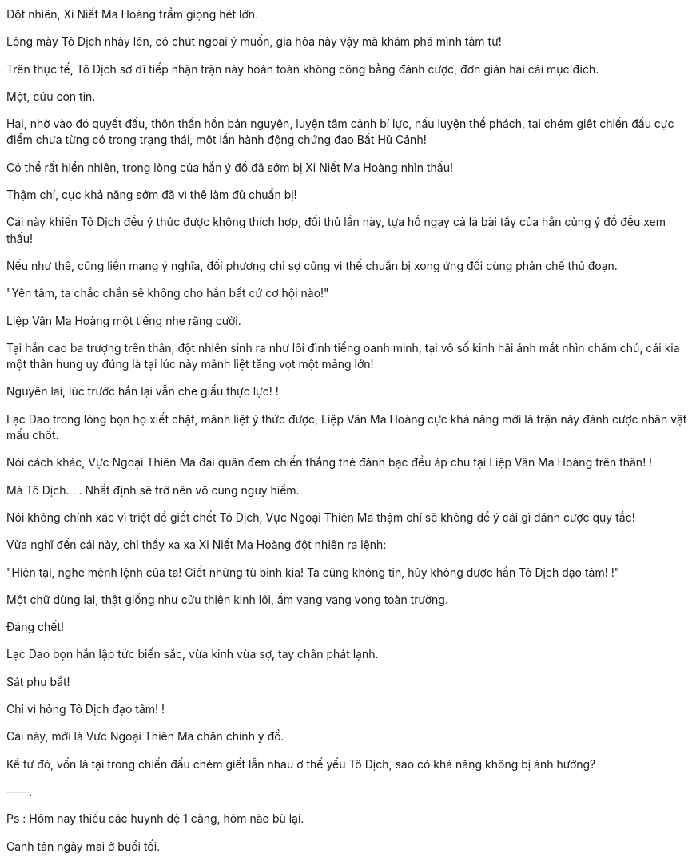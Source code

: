 Đột nhiên, Xi Niết Ma Hoàng trầm giọng hét lớn.

Lông mày Tô Dịch nhảy lên, có chút ngoài ý muốn, gia hỏa này vậy mà khám phá mình tâm tư!

Trên thực tế, Tô Dịch sở dĩ tiếp nhận trận này hoàn toàn không công bằng đánh cược, đơn giản hai cái mục đích.

Một, cứu con tin.

Hai, nhờ vào đó quyết đấu, thôn thần hồn bản nguyên, luyện tâm cảnh bí lực, nấu luyện thể phách, tại chém giết chiến đấu cực điểm chưa từng có trong trạng thái, một lần hành động chứng đạo Bất Hủ Cảnh!

Có thể rất hiển nhiên, trong lòng của hắn ý đồ đã sớm bị Xi Niết Ma Hoàng nhìn thấu!

Thậm chí, cực khả năng sớm đã vì thế làm đủ chuẩn bị!

Cái này khiến Tô Dịch đều ý thức được không thích hợp, đối thủ lần này, tựa hồ ngay cả lá bài tẩy của hắn cùng ý đồ đều xem thấu!

Nếu như thế, cũng liền mang ý nghĩa, đối phương chỉ sợ cũng vì thế chuẩn bị xong ứng đối cùng phản chế thủ đoạn.

"Yên tâm, ta chắc chắn sẽ không cho hắn bất cứ cơ hội nào!"

Liệp Vân Ma Hoàng một tiếng nhe răng cười.

Tại hắn cao ba trượng trên thân, đột nhiên sinh ra như lôi đình tiếng oanh minh, tại vô số kinh hãi ánh mắt nhìn chăm chú, cái kia một thân hung uy đúng là tại lúc này mãnh liệt tăng vọt một mảng lớn!

Nguyên lai, lúc trước hắn lại vẫn che giấu thực lực! !

Lạc Dao trong lòng bọn họ xiết chặt, mãnh liệt ý thức được, Liệp Vân Ma Hoàng cực khả năng mới là trận này đánh cược nhân vật mấu chốt.

Nói cách khác, Vực Ngoại Thiên Ma đại quân đem chiến thắng thẻ đánh bạc đều áp chú tại Liệp Vân Ma Hoàng trên thân! !

Mà Tô Dịch. . . Nhất định sẽ trở nên vô cùng nguy hiểm.

Nói không chính xác vì triệt để giết chết Tô Dịch, Vực Ngoại Thiên Ma thậm chí sẽ không để ý cái gì đánh cược quy tắc!

Vừa nghĩ đến cái này, chỉ thấy xa xa Xi Niết Ma Hoàng đột nhiên ra lệnh:

"Hiện tại, nghe mệnh lệnh của ta! Giết những tù binh kia! Ta cũng không tin, hủy không được hắn Tô Dịch đạo tâm! !"

Một chữ dừng lại, thật giống như cửu thiên kinh lôi, ầm vang vang vọng toàn trường.

Đáng chết!

Lạc Dao bọn hắn lập tức biến sắc, vừa kinh vừa sợ, tay chân phát lạnh.

Sát phu bắt!

Chỉ vì hỏng Tô Dịch đạo tâm! !

Cái này, mới là Vực Ngoại Thiên Ma chân chính ý đồ.

Kể từ đó, vốn là tại trong chiến đấu chém giết lẫn nhau ở thế yếu Tô Dịch, sao có khả năng không bị ảnh hưởng?

——.

Ps : Hôm nay thiếu các huynh đệ 1 càng, hôm nào bù lại.

Canh tân ngày mai ở buổi tối.




